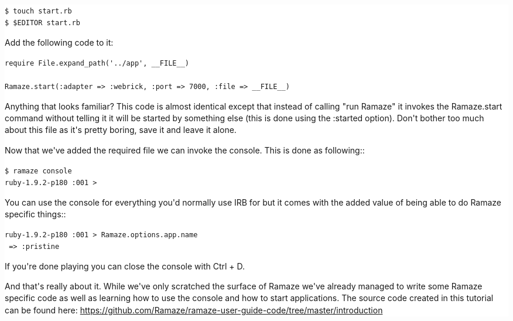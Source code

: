     $ touch start.rb
    $ $EDITOR start.rb

Add the following code to it:

    require File.expand_path('../app', __FILE__)

    Ramaze.start(:adapter => :webrick, :port => 7000, :file => __FILE__)

Anything that looks familiar? This code is almost identical except that instead
of calling "run Ramaze" it invokes the Ramaze.start command without telling it
it will be started by something else (this is done using the :started option).
Don't bother too much about this file as it's pretty boring, save it and leave
it alone.

Now that we've added the required file we can invoke the console. This is done
as following::

    $ ramaze console
    ruby-1.9.2-p180 :001 >

You can use the console for everything you'd normally use IRB for but it comes
with the added value of being able to do Ramaze specific things::

    ruby-1.9.2-p180 :001 > Ramaze.options.app.name
     => :pristine

If you're done playing you can close the console with Ctrl + D.

And that's really about it. While we've only scratched the surface of Ramaze
we've already managed to write some Ramaze specific code as well as learning
how to use the console and how to start applications. The source code created in
this tutorial can be found here:
https://github.com/Ramaze/ramaze-user-guide-code/tree/master/introduction
